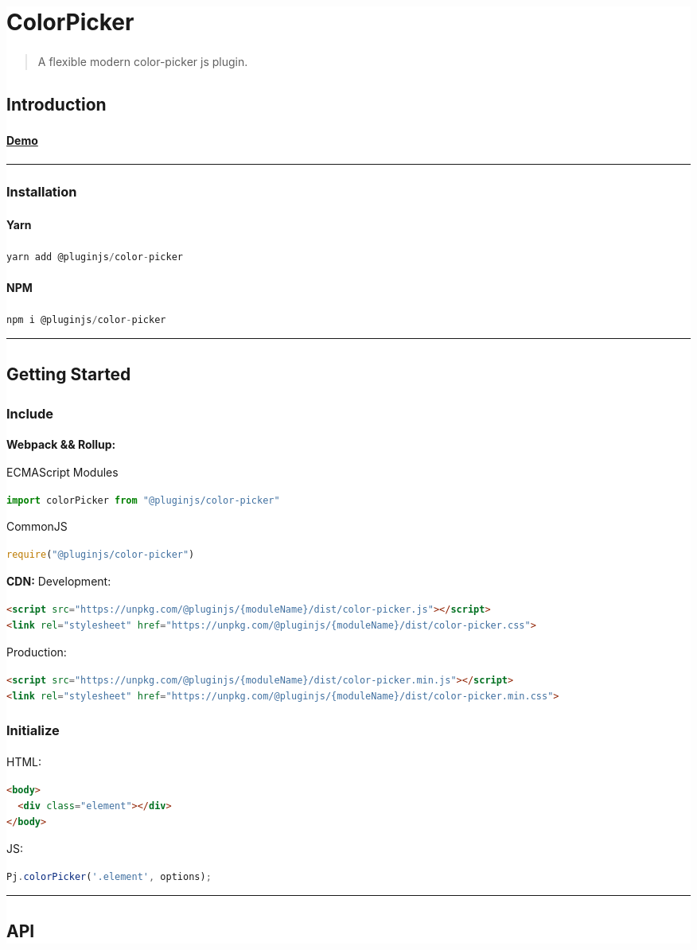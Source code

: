 # ColorPicker
> A flexible modern color-picker js plugin.
## Introduction

#### [Demo]()
---
### Installation

#### Yarn
```javascript
yarn add @pluginjs/color-picker
```
#### NPM
```javascript
npm i @pluginjs/color-picker
```
---

## Getting Started
### Include
**Webpack && Rollup:**

ECMAScript Modules
```javascript
import colorPicker from "@pluginjs/color-picker"
```

CommonJS
```javascript
require("@pluginjs/color-picker")
```

**CDN:**
Development:
```html
<script src="https://unpkg.com/@pluginjs/{moduleName}/dist/color-picker.js"></script>
<link rel="stylesheet" href="https://unpkg.com/@pluginjs/{moduleName}/dist/color-picker.css">
```
Production:
```html
<script src="https://unpkg.com/@pluginjs/{moduleName}/dist/color-picker.min.js"></script>
<link rel="stylesheet" href="https://unpkg.com/@pluginjs/{moduleName}/dist/color-picker.min.css">
```

### Initialize
HTML:
```html
<body>
  <div class="element"></div>
</body>
```
JS:
```javascript
Pj.colorPicker('.element', options);
```
---
## API
